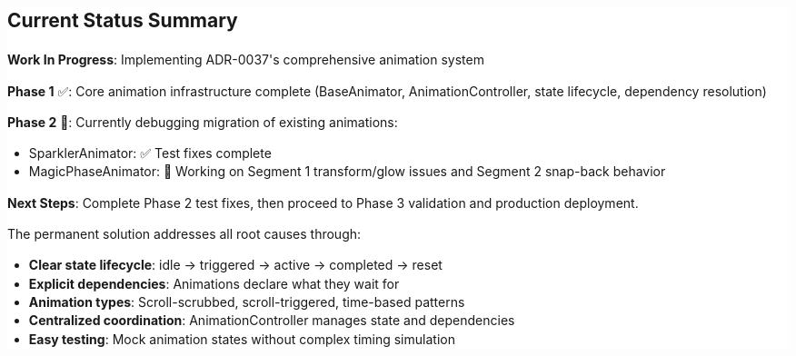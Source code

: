 
## Current Status Summary

**Work In Progress**: Implementing ADR-0037's comprehensive animation system

**Phase 1** ✅: Core animation infrastructure complete (BaseAnimator, AnimationController, state lifecycle, dependency resolution)

**Phase 2** 🔄: Currently debugging migration of existing animations:

- SparklerAnimator: ✅ Test fixes complete
- MagicPhaseAnimator: 🔄 Working on Segment 1 transform/glow issues and Segment 2 snap-back behavior

**Next Steps**: Complete Phase 2 test fixes, then proceed to Phase 3 validation and production deployment.

The permanent solution addresses all root causes through:

- **Clear state lifecycle**: idle → triggered → active → completed → reset
- **Explicit dependencies**: Animations declare what they wait for
- **Animation types**: Scroll-scrubbed, scroll-triggered, time-based patterns
- **Centralized coordination**: AnimationController manages state and dependencies
- **Easy testing**: Mock animation states without complex timing simulation
